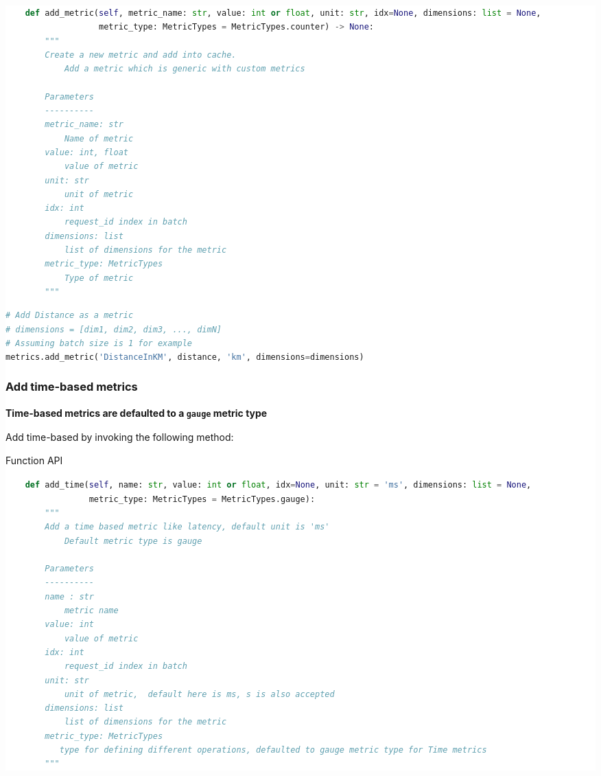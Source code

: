 ```python
    def add_metric(self, metric_name: str, value: int or float, unit: str, idx=None, dimensions: list = None,
                   metric_type: MetricTypes = MetricTypes.counter) -> None:
        """
        Create a new metric and add into cache.
            Add a metric which is generic with custom metrics

        Parameters
        ----------
        metric_name: str
            Name of metric
        value: int, float
            value of metric
        unit: str
            unit of metric
        idx: int
            request_id index in batch
        dimensions: list
            list of dimensions for the metric
        metric_type: MetricTypes
            Type of metric
        """
```

```python
# Add Distance as a metric
# dimensions = [dim1, dim2, dim3, ..., dimN]
# Assuming batch size is 1 for example
metrics.add_metric('DistanceInKM', distance, 'km', dimensions=dimensions)
```

### Add time-based metrics

**Time-based metrics are defaulted to a `gauge` metric type**

Add time-based by invoking the following method:

Function API

```python
    def add_time(self, name: str, value: int or float, idx=None, unit: str = 'ms', dimensions: list = None,
                 metric_type: MetricTypes = MetricTypes.gauge):
        """
        Add a time based metric like latency, default unit is 'ms'
            Default metric type is gauge

        Parameters
        ----------
        name : str
            metric name
        value: int
            value of metric
        idx: int
            request_id index in batch
        unit: str
            unit of metric,  default here is ms, s is also accepted
        dimensions: list
            list of dimensions for the metric
        metric_type: MetricTypes
           type for defining different operations, defaulted to gauge metric type for Time metrics
        """
```

